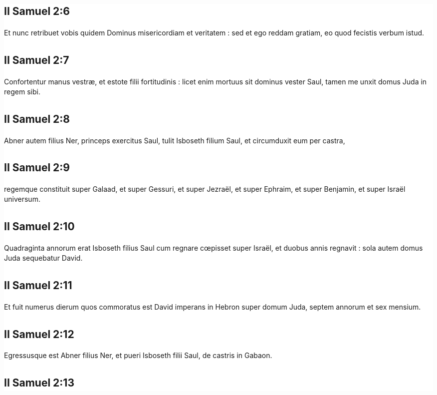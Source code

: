 ## II Samuel 2:6

Et nunc retribuet vobis quidem Dominus misericordiam et veritatem : sed et ego reddam gratiam, eo quod fecistis verbum istud.


<a id="org8b453f1"></a>

## II Samuel 2:7

Confortentur manus vestræ, et estote filii fortitudinis : licet enim mortuus sit dominus vester Saul, tamen me unxit domus Juda in regem sibi.  


<a id="org2db36f6"></a>

## II Samuel 2:8

Abner autem filius Ner, princeps exercitus Saul, tulit Isboseth filium Saul, et circumduxit eum per castra,


<a id="org71bc5cd"></a>

## II Samuel 2:9

regemque constituit super Galaad, et super Gessuri, et super Jezraël, et super Ephraim, et super Benjamin, et super Israël universum.


<a id="orgc0e59c8"></a>

## II Samuel 2:10

Quadraginta annorum erat Isboseth filius Saul cum regnare cœpisset super Israël, et duobus annis regnavit : sola autem domus Juda sequebatur David.


<a id="orgd313857"></a>

## II Samuel 2:11

Et fuit numerus dierum quos commoratus est David imperans in Hebron super domum Juda, septem annorum et sex mensium.  


<a id="org41c237a"></a>

## II Samuel 2:12

Egressusque est Abner filius Ner, et pueri Isboseth filii Saul, de castris in Gabaon.


<a id="org9521f80"></a>

## II Samuel 2:13
